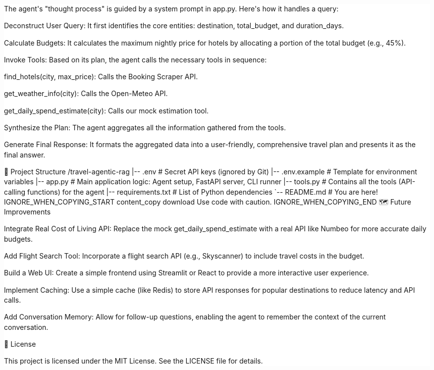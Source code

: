 The agent's "thought process" is guided by a system prompt in app.py. Here's how it handles a query:

Deconstruct User Query: It first identifies the core entities: destination, total_budget, and duration_days.

Calculate Budgets: It calculates the maximum nightly price for hotels by allocating a portion of the total budget (e.g., 45%).

Invoke Tools: Based on its plan, the agent calls the necessary tools in sequence:

find_hotels(city, max_price): Calls the Booking Scraper API.

get_weather_info(city): Calls the Open-Meteo API.

get_daily_spend_estimate(city): Calls our mock estimation tool.

Synthesize the Plan: The agent aggregates all the information gathered from the tools.

Generate Final Response: It formats the aggregated data into a user-friendly, comprehensive travel plan and presents it as the final answer.

📁 Project Structure
/travel-agentic-rag
|-- .env                 # Secret API keys (ignored by Git)
|-- .env.example         # Template for environment variables
|-- app.py               # Main application logic: Agent setup, FastAPI server, CLI runner
|-- tools.py             # Contains all the tools (API-calling functions) for the agent
|-- requirements.txt     # List of Python dependencies
`-- README.md            # You are here!
IGNORE_WHEN_COPYING_START
content_copy
download
Use code with caution.
IGNORE_WHEN_COPYING_END
🗺️ Future Improvements

Integrate Real Cost of Living API: Replace the mock get_daily_spend_estimate with a real API like Numbeo for more accurate daily budgets.

Add Flight Search Tool: Incorporate a flight search API (e.g., Skyscanner) to include travel costs in the budget.

Build a Web UI: Create a simple frontend using Streamlit or React to provide a more interactive user experience.

Implement Caching: Use a simple cache (like Redis) to store API responses for popular destinations to reduce latency and API calls.

Add Conversation Memory: Allow for follow-up questions, enabling the agent to remember the context of the current conversation.

📄 License

This project is licensed under the MIT License. See the LICENSE file for details.